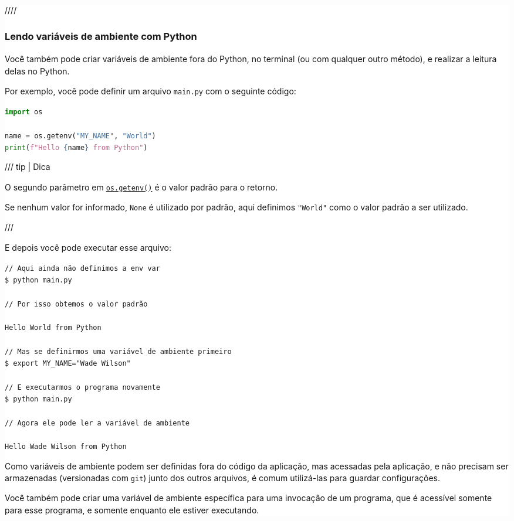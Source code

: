 </div>

////

### Lendo variáveis de ambiente com Python

Você também pode criar variáveis de ambiente fora do Python, no terminal (ou com qualquer outro método), e realizar a leitura delas no Python.

Por exemplo, você pode definir um arquivo `main.py` com o seguinte código:

```Python hl_lines="3"
import os

name = os.getenv("MY_NAME", "World")
print(f"Hello {name} from Python")
```

/// tip | Dica

O segundo parâmetro em <a href="https://docs.python.org/3.8/library/os.html#os.getenv" class="external-link" target="_blank">`os.getenv()`</a> é o valor padrão para o retorno.

Se nenhum valor for informado, `None` é utilizado por padrão, aqui definimos `"World"` como o valor padrão a ser utilizado.

///

E depois você pode executar esse arquivo:

<div class="termy">

```console
// Aqui ainda não definimos a env var
$ python main.py

// Por isso obtemos o valor padrão

Hello World from Python

// Mas se definirmos uma variável de ambiente primeiro
$ export MY_NAME="Wade Wilson"

// E executarmos o programa novamente
$ python main.py

// Agora ele pode ler a variável de ambiente

Hello Wade Wilson from Python
```

</div>

Como variáveis de ambiente podem ser definidas fora do código da aplicação, mas acessadas pela aplicação, e não precisam ser armazenadas (versionadas com `git`) junto dos outros arquivos, é comum utilizá-las para guardar configurações.

Você também pode criar uma variável de ambiente específica para uma invocação de um programa, que é acessível somente para esse programa, e somente enquanto ele estiver executando.
